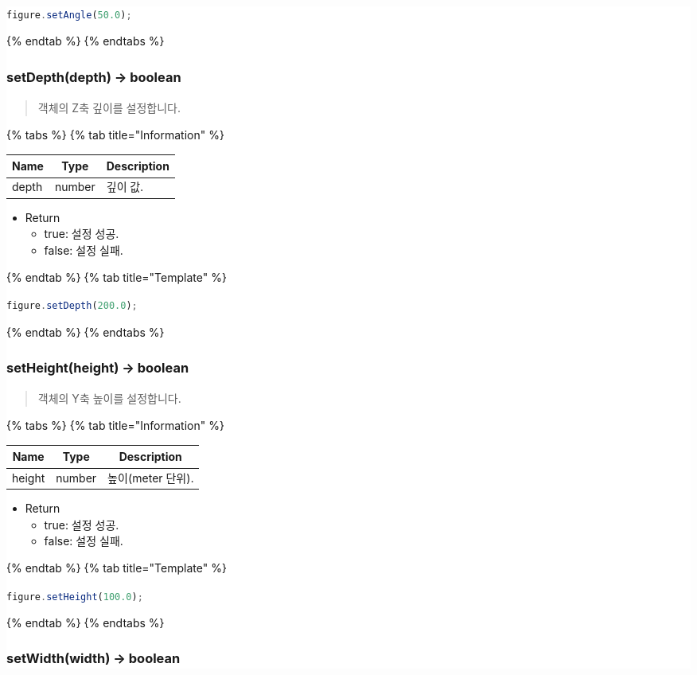 ```javascript
figure.setAngle(50.0);
```

{% endtab %}
{% endtabs %}

### setDepth(depth) → boolean

> 객체의 Z축 깊이를 설정합니다.

{% tabs %}
{% tab title="Information" %}

| Name  | Type   | Description |
| ----- | ------ | ----------- |
| depth | number | 깊이 값.    |

-   Return
    -   true: 설정 성공.
    -   false: 설정 실패.

{% endtab %}
{% tab title="Template" %}

```javascript
figure.setDepth(200.0);
```

{% endtab %}
{% endtabs %}

### setHeight(height) → boolean

> 객체의 Y축 높이를 설정합니다.

{% tabs %}
{% tab title="Information" %}

| Name   | Type   | Description       |
| ------ | ------ | ----------------- |
| height | number | 높이(meter 단위). |

-   Return
    -   true: 설정 성공.
    -   false: 설정 실패.

{% endtab %}
{% tab title="Template" %}

```javascript
figure.setHeight(100.0);
```

{% endtab %}
{% endtabs %}

### setWidth(width) → boolean
